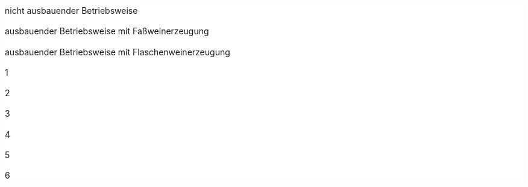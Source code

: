 <tr>

<td style="border-right: 0.5pt solid ; border-bottom: 0.5pt solid ; " align="center" valign="top" charoff="50">

nicht ausbauender Betriebsweise

</td>

<td style="border-right: 0.5pt solid ; border-bottom: 0.5pt solid ; " align="center" valign="top" charoff="50">

ausbauender Betriebsweise mit Faßweinerzeugung

</td>

<td style="border-bottom: 0.5pt solid ; " align="center" valign="top" charoff="50">

ausbauender Betriebsweise mit Flaschenweinerzeugung

</td>

</tr>

<tr>

<td style="border-right: 0.5pt solid ; border-bottom: 0.5pt solid ; " align="center" valign="top" charoff="50">

1

</td>

<td style="border-right: 0.5pt solid ; border-bottom: 0.5pt solid ; " align="center" valign="top" charoff="50">

2

</td>

<td style="border-right: 0.5pt solid ; border-bottom: 0.5pt solid ; " align="center" valign="top" charoff="50">

3

</td>

<td style="border-right: 0.5pt solid ; border-bottom: 0.5pt solid ; " align="center" valign="top" charoff="50">

4

</td>

<td style="border-right: 0.5pt solid ; border-bottom: 0.5pt solid ; " align="center" valign="top" charoff="50">

5

</td>

<td style="border-bottom: 0.5pt solid ; " align="center" valign="top" charoff="50">

6
